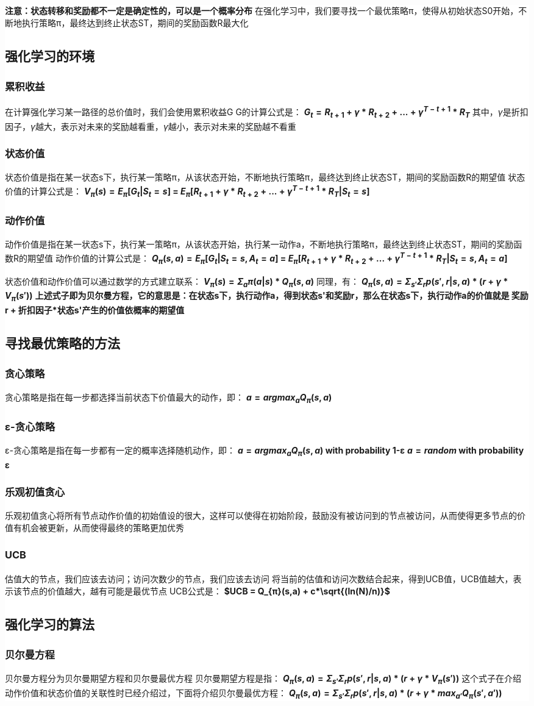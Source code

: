 **注意：状态转移和奖励都不一定是确定性的，可以是一个概率分布**
在强化学习中，我们要寻找一个最优策略π，使得从初始状态S0开始，不断地执行策略π，最终达到终止状态ST，期间的奖励函数R最大化

## 强化学习的环境
### 累积收益
在计算强化学习某一路径的总价值时，我们会使用累积收益G
G的计算公式是：
**$G_t = R_{t+1} + γ*R_{t+2} + ... + γ^{T-t+1}*R_T$**
其中，$γ$是折扣因子，$γ$越大，表示对未来的奖励越看重，$γ$越小，表示对未来的奖励越不看重
### 状态价值
状态价值是指在某一状态s下，执行某一策略π，从该状态开始，不断地执行策略π，最终达到终止状态ST，期间的奖励函数R的期望值
状态价值的计算公式是：
**$V_{π}(s) = E_{π}[G_t|S_t=s]$ = $E_{π}[R_{t+1} + γ*R_{t+2} + ... + γ^{T-t+1}*R_T|S_t=s]$**
### 动作价值
动作价值是指在某一状态s下，执行某一策略π，从该状态开始，执行某一动作a，不断地执行策略π，最终达到终止状态ST，期间的奖励函数R的期望值
动作价值的计算公式是：
**$Q_{π}(s,a) = E_{π}[G_t|S_t=s,A_t=a]$ = $E_{π}[R_{t+1} + γ*R_{t+2} + ... + γ^{T-t+1}*R_T|S_t=s,A_t=a]$**

状态价值和动作价值可以通过数学的方式建立联系：
**$V_{π}(s) = Σ_a π(a|s)*Q_{π}(s,a)$**
同理，有：
**$Q_{π}(s,a) = Σ_{s'} Σ_r p(s',r|s,a)*(r + γ*V_{π}(s'))$**
**上述式子即为贝尔曼方程，它的意思是：在状态s下，执行动作a，得到状态s'和奖励r，那么在状态s下，执行动作a的价值就是 奖励r + 折扣因子*状态s'产生的价值依概率的期望值**

## 寻找最优策略的方法
### 贪心策略
贪心策略是指在每一步都选择当前状态下价值最大的动作，即：
**$a = argmax_a Q_{π}(s,a)$**

### ε-贪心策略
ε-贪心策略是指在每一步都有一定的概率选择随机动作，即：
**$a = argmax_a Q_{π}(s,a)$ with probability 1-ε**
**$a = random$ with probability ε**

### 乐观初值贪心
乐观初值贪心将所有节点动作价值的初始值设的很大，这样可以使得在初始阶段，鼓励没有被访问到的节点被访问，从而使得更多节点的价值有机会被更新，从而使得最终的策略更加优秀

### UCB
估值大的节点，我们应该去访问；访问次数少的节点，我们应该去访问
将当前的估值和访问次数结合起来，得到UCB值，UCB值越大，表示该节点的价值越大，越有可能是最优节点
UCB公式是：
**$UCB = Q_{π}(s,a) + c*\sqrt{(ln(N)/n)}$**

## 强化学习的算法
### 贝尔曼方程
贝尔曼方程分为贝尔曼期望方程和贝尔曼最优方程
贝尔曼期望方程是指：
**$Q_{π}(s,a) = Σ_{s'} Σ_r p(s',r|s,a)*(r + γ*V_{π}(s'))$**
这个式子在介绍动作价值和状态价值的关联性时已经介绍过，下面将介绍贝尔曼最优方程：
**$Q_{π}(s,a) = Σ_{s'} Σ_r p(s',r|s,a)*(r + γ*max_{a'}Q_{π}(s',a'))$**
